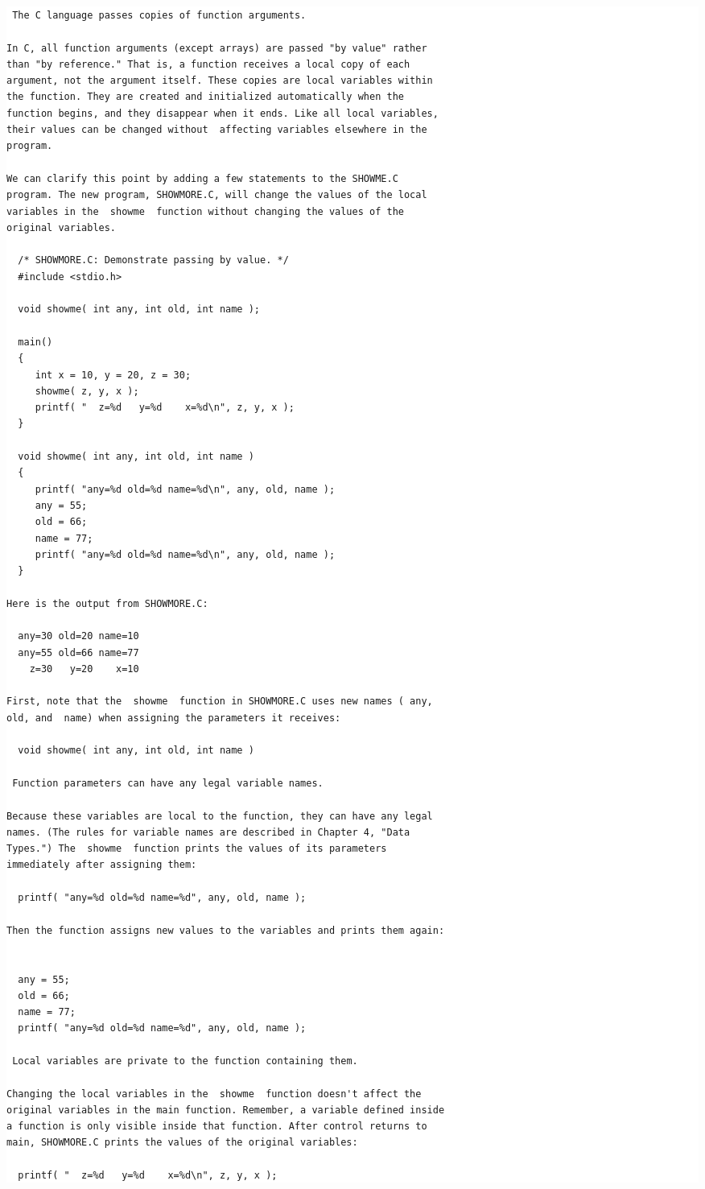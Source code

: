 	
	 The C language passes copies of function arguments.
	
	In C, all function arguments (except arrays) are passed "by value" rather
	than "by reference." That is, a function receives a local copy of each
	argument, not the argument itself. These copies are local variables within
	the function. They are created and initialized automatically when the
	function begins, and they disappear when it ends. Like all local variables,
	their values can be changed without  affecting variables elsewhere in the
	program.
	
	We can clarify this point by adding a few statements to the SHOWME.C
	program. The new program, SHOWMORE.C, will change the values of the local
	variables in the  showme  function without changing the values of the
	original variables.
	
	  /* SHOWMORE.C: Demonstrate passing by value. */
	  #include <stdio.h>
	
	  void showme( int any, int old, int name );
	
	  main()
	  {
	     int x = 10, y = 20, z = 30;
	     showme( z, y, x );
	     printf( "  z=%d   y=%d    x=%d\n", z, y, x );
	  }
	
	  void showme( int any, int old, int name )
	  {
	     printf( "any=%d old=%d name=%d\n", any, old, name );
	     any = 55;
	     old = 66;
	     name = 77;
	     printf( "any=%d old=%d name=%d\n", any, old, name );
	  }
	
	Here is the output from SHOWMORE.C:
	
	  any=30 old=20 name=10
	  any=55 old=66 name=77
	    z=30   y=20    x=10
	
	First, note that the  showme  function in SHOWMORE.C uses new names ( any,
	old, and  name) when assigning the parameters it receives:
	
	  void showme( int any, int old, int name )
	
	 Function parameters can have any legal variable names.
	
	Because these variables are local to the function, they can have any legal
	names. (The rules for variable names are described in Chapter 4, "Data
	Types.") The  showme  function prints the values of its parameters
	immediately after assigning them:
	
	  printf( "any=%d old=%d name=%d", any, old, name );
	
	Then the function assigns new values to the variables and prints them again:
	
	
	  any = 55;
	  old = 66;
	  name = 77;
	  printf( "any=%d old=%d name=%d", any, old, name );
	
	 Local variables are private to the function containing them.
	
	Changing the local variables in the  showme  function doesn't affect the
	original variables in the main function. Remember, a variable defined inside
	a function is only visible inside that function. After control returns to
	main, SHOWMORE.C prints the values of the original variables:
	
	  printf( "  z=%d   y=%d    x=%d\n", z, y, x );